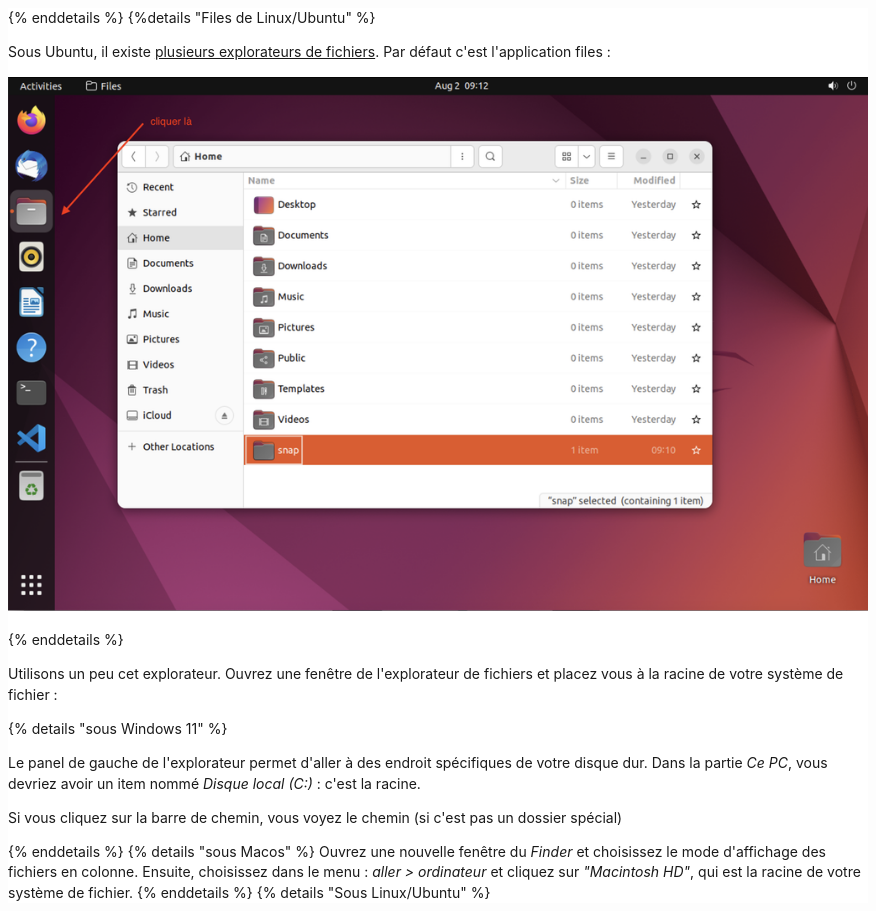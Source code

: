 {% enddetails %}
{%details "Files de Linux/Ubuntu" %}

Sous Ubuntu, il  existe [plusieurs explorateurs de fichiers](https://doc.ubuntu-fr.org/gestionnaire_de_fichiers). Par défaut c'est l'application files :

![application files](./ubuntu-files.png)

{% enddetails %}

Utilisons un peu cet explorateur. Ouvrez une fenêtre de l'explorateur de fichiers et placez vous à la racine de votre système de fichier :

{% details "sous Windows 11" %}

Le panel de gauche de l'explorateur permet d'aller à des endroit spécifiques de votre disque dur. Dans la partie *Ce PC*, vous devriez avoir un item nommé *Disque local (C:)* : c'est la racine.

Si vous cliquez sur la barre de chemin, vous voyez le chemin (si c'est pas un dossier spécial)

{% enddetails %}
{% details "sous Macos" %}
Ouvrez une nouvelle fenêtre du *Finder* et choisissez le mode d'affichage des fichiers en colonne. Ensuite, choisissez dans le menu : *aller > ordinateur* et cliquez sur *"Macintosh HD"*, qui est la racine de votre système de fichier.
{% enddetails %}
{% details "Sous Linux/Ubuntu" %}
